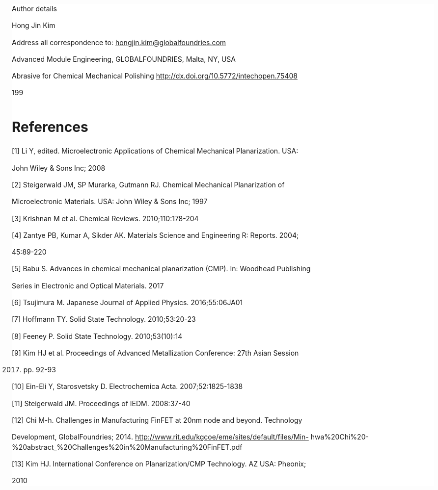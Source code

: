 
Author details 


Hong Jin Kim 


Address all correspondence to: hongjin.kim@globalfoundries.com 


Advanced Module Engineering, GLOBALFOUNDRIES, Malta, NY, USA 


Abrasive for Chemical Mechanical Polishing http://dx.doi.org/10.5772/intechopen.75408 


199 


# References

[1]  Li Y, edited. Microelectronic Applications of Chemical Mechanical Planarization. USA:

John Wiley & Sons Inc; 2008 


[2]  Steigerwald  JM,  SP  Murarka,  Gutmann  RJ.  Chemical  Mechanical  Planarization  of

Microelectronic Materials. USA: John Wiley & Sons Inc; 1997 


[3]  Krishnan M et al. Chemical Reviews. 2010;110:178-204

[4]  Zantye PB, Kumar A, Sikder AK. Materials Science and Engineering R: Reports. 2004;

45:89-220 


[5]  Babu S. Advances in chemical mechanical planarization (CMP). In: Woodhead Publishing

Series in Electronic and Optical Materials. 2017 


[6]  Tsujimura M. Japanese Journal of Applied Physics. 2016;55:06JA01

[7]  Hoffmann TY. Solid State Technology. 2010;53:20-23

[8]  Feeney P. Solid State Technology. 2010;53(10):14

[9]  Kim  HJ  et  al.  Proceedings  of Advanced  Metallization  Conference:  27th Asian  Session

2017. pp. 92-93 


[10]  Ein-Eli Y, Starosvetsky D. Electrochemica Acta. 2007;52:1825-1838

[11]  Steigerwald JM. Proceedings of IEDM. 2008:37-40

[12]  Chi M-h. Challenges in Manufacturing FinFET at 20nm node and beyond. Technology

Development,  GlobalFoundries;  2014.  http://www.rit.edu/kgcoe/eme/sites/default/files/Min- hwa%20Chi%20-%20abstract_%20Challenges%20in%20Manufacturing%20FinFET.pdf 


[13]  Kim HJ. International Conference on Planarization/CMP Technology. AZ USA: Pheonix;

2010 
